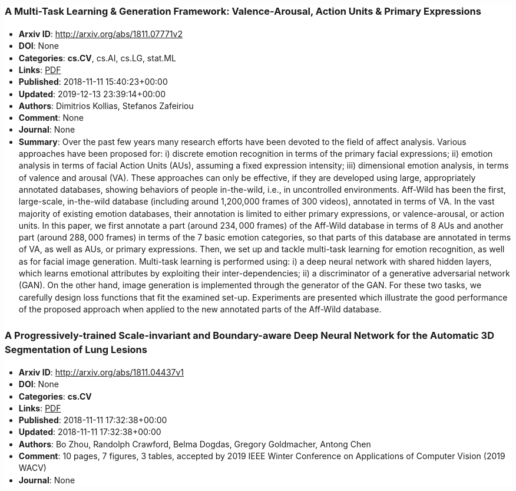 

### A Multi-Task Learning & Generation Framework: Valence-Arousal, Action Units & Primary Expressions
- **Arxiv ID**: http://arxiv.org/abs/1811.07771v2
- **DOI**: None
- **Categories**: **cs.CV**, cs.AI, cs.LG, stat.ML
- **Links**: [PDF](http://arxiv.org/pdf/1811.07771v2)
- **Published**: 2018-11-11 15:40:23+00:00
- **Updated**: 2019-12-13 23:39:14+00:00
- **Authors**: Dimitrios Kollias, Stefanos Zafeiriou
- **Comment**: None
- **Journal**: None
- **Summary**: Over the past few years many research efforts have been devoted to the field of affect analysis. Various approaches have been proposed for: i) discrete emotion recognition in terms of the primary facial expressions; ii) emotion analysis in terms of facial Action Units (AUs), assuming a fixed expression intensity; iii) dimensional emotion analysis, in terms of valence and arousal (VA). These approaches can only be effective, if they are developed using large, appropriately annotated databases, showing behaviors of people in-the-wild, i.e., in uncontrolled environments. Aff-Wild has been the first, large-scale, in-the-wild database (including around 1,200,000 frames of 300 videos), annotated in terms of VA. In the vast majority of existing emotion databases, their annotation is limited to either primary expressions, or valence-arousal, or action units. In this paper, we first annotate a part (around $234,000$ frames) of the Aff-Wild database in terms of $8$ AUs and another part (around $288,000$ frames) in terms of the $7$ basic emotion categories, so that parts of this database are annotated in terms of VA, as well as AUs, or primary expressions. Then, we set up and tackle multi-task learning for emotion recognition, as well as for facial image generation. Multi-task learning is performed using: i) a deep neural network with shared hidden layers, which learns emotional attributes by exploiting their inter-dependencies; ii) a discriminator of a generative adversarial network (GAN). On the other hand, image generation is implemented through the generator of the GAN. For these two tasks, we carefully design loss functions that fit the examined set-up. Experiments are presented which illustrate the good performance of the proposed approach when applied to the new annotated parts of the Aff-Wild database.



### A Progressively-trained Scale-invariant and Boundary-aware Deep Neural Network for the Automatic 3D Segmentation of Lung Lesions
- **Arxiv ID**: http://arxiv.org/abs/1811.04437v1
- **DOI**: None
- **Categories**: **cs.CV**
- **Links**: [PDF](http://arxiv.org/pdf/1811.04437v1)
- **Published**: 2018-11-11 17:32:38+00:00
- **Updated**: 2018-11-11 17:32:38+00:00
- **Authors**: Bo Zhou, Randolph Crawford, Belma Dogdas, Gregory Goldmacher, Antong Chen
- **Comment**: 10 pages, 7 figures, 3 tables, accepted by 2019 IEEE Winter
  Conference on Applications of Computer Vision (2019 WACV)
- **Journal**: None
